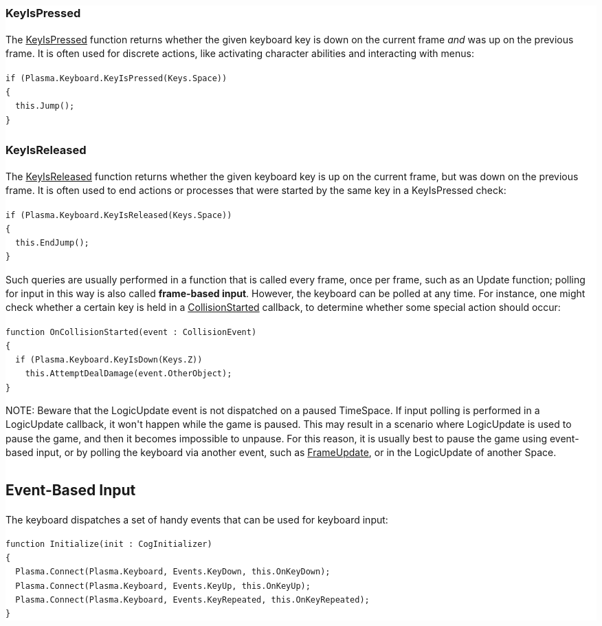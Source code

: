  ###  KeyIsPressed

The [ KeyIsPressed](https://github.com/dragonCASTjosh/PlasmaDocs/blob/master/code_reference/class_reference/keyboard.markdown#keyispressed-plasma-engine) function returns whether the given keyboard key is down on the current frame *and* was up on the previous frame. It is often used for discrete actions, like activating character abilities and interacting with menus:

```lang=csharp, name=KeyIsPressed Example
if (Plasma.Keyboard.KeyIsPressed(Keys.Space))
{
  this.Jump();
}
```

 ###  KeyIsReleased

The [ KeyIsReleased](https://github.com/dragonCASTjosh/PlasmaDocs/blob/master/code_reference/class_reference/keyboard.markdown#keyisreleased-plasma-engin) function returns whether the given keyboard key is up on the current frame, but was down on the previous frame. It is often used to end actions or processes that were started by the same key in a KeyIsPressed check:

```lang=csharp, name=KeyIsReleased Example
if (Plasma.Keyboard.KeyIsReleased(Keys.Space))
{
  this.EndJump();
}
```

Such queries are usually performed in a function that is called every frame, once per frame, such as an Update function; polling for input in this way is also called **frame-based input**. However, the keyboard can be polled at any time. For instance, one might check whether a certain key is held in a [ CollisionStarted](https://github.com/dragonCASTjosh/PlasmaDocs/blob/master/code_reference/event_reference.markdown#collisionstarted) callback, to determine whether some special action should occur:

```lang=csharp, name=Collision Polling Example
function OnCollisionStarted(event : CollisionEvent)
{
  if (Plasma.Keyboard.KeyIsDown(Keys.Z))
    this.AttemptDealDamage(event.OtherObject);
}
```

NOTE: Beware that the LogicUpdate event is not dispatched on a paused TimeSpace. If input polling is performed in a LogicUpdate callback, it won't happen while the game is paused. This may result in a scenario where LogicUpdate is used to pause the game, and then it becomes impossible to unpause. For this reason, it is usually best to pause the game using event-based input, or by polling the keyboard via another event, such as [ FrameUpdate](https://github.com/dragonCASTjosh/PlasmaDocs/blob/master/code_reference/event_reference.markdown#frameupdate), or in the LogicUpdate of another Space.

 ##  Event-Based Input

The keyboard dispatches a set of handy events that can be used for keyboard input:

```lang=csharp, name=Keyboard Connection Example
function Initialize(init : CogInitializer)
{
  Plasma.Connect(Plasma.Keyboard, Events.KeyDown, this.OnKeyDown);
  Plasma.Connect(Plasma.Keyboard, Events.KeyUp, this.OnKeyUp);
  Plasma.Connect(Plasma.Keyboard, Events.KeyRepeated, this.OnKeyRepeated);
}
```

